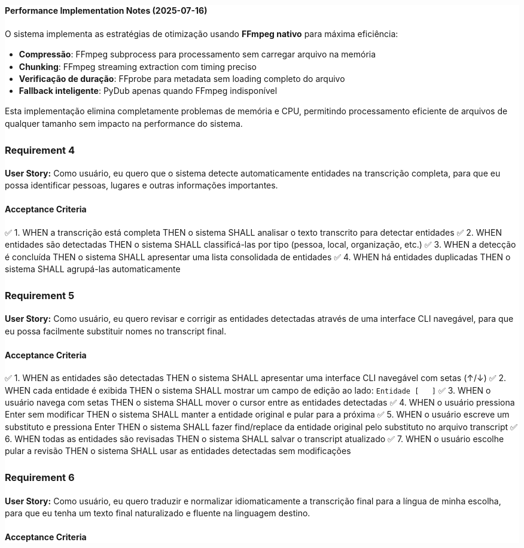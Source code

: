 #### Performance Implementation Notes (2025-07-16)

O sistema implementa as estratégias de otimização usando **FFmpeg nativo** para máxima eficiência:

- **Compressão**: FFmpeg subprocess para processamento sem carregar arquivo na memória  
- **Chunking**: FFmpeg streaming extraction com timing preciso
- **Verificação de duração**: FFprobe para metadata sem loading completo do arquivo
- **Fallback inteligente**: PyDub apenas quando FFmpeg indisponível  

Esta implementação elimina completamente problemas de memória e CPU, permitindo processamento eficiente de arquivos de qualquer tamanho sem impacto na performance do sistema.

### Requirement 4

**User Story:** Como usuário, eu quero que o sistema detecte automaticamente entidades na transcrição completa, para que eu possa identificar pessoas, lugares e outras informações importantes.

#### Acceptance Criteria

✅ 1. WHEN a transcrição está completa THEN o sistema SHALL analisar o texto transcrito para detectar entidades
✅ 2. WHEN entidades são detectadas THEN o sistema SHALL classificá-las por tipo (pessoa, local, organização, etc.)
✅ 3. WHEN a detecção é concluída THEN o sistema SHALL apresentar uma lista consolidada de entidades
✅ 4. WHEN há entidades duplicadas THEN o sistema SHALL agrupá-las automaticamente

### Requirement 5

**User Story:** Como usuário, eu quero revisar e corrigir as entidades detectadas através de uma interface CLI navegável, para que eu possa facilmente substituir nomes no transcript final.

#### Acceptance Criteria

✅ 1. WHEN as entidades são detectadas THEN o sistema SHALL apresentar uma interface CLI navegável com setas (↑/↓)
✅ 2. WHEN cada entidade é exibida THEN o sistema SHALL mostrar um campo de edição ao lado: `Entidade [   ]`
✅ 3. WHEN o usuário navega com setas THEN o sistema SHALL mover o cursor entre as entidades detectadas
✅ 4. WHEN o usuário pressiona Enter sem modificar THEN o sistema SHALL manter a entidade original e pular para a próxima
✅ 5. WHEN o usuário escreve um substituto e pressiona Enter THEN o sistema SHALL fazer find/replace da entidade original pelo substituto no arquivo transcript
✅ 6. WHEN todas as entidades são revisadas THEN o sistema SHALL salvar o transcript atualizado
✅ 7. WHEN o usuário escolhe pular a revisão THEN o sistema SHALL usar as entidades detectadas sem modificações

### Requirement 6

**User Story:** Como usuário, eu quero traduzir e normalizar idiomaticamente a transcrição final para a língua de minha escolha, para que eu tenha um texto final naturalizado e fluente na linguagem destino.

#### Acceptance Criteria
